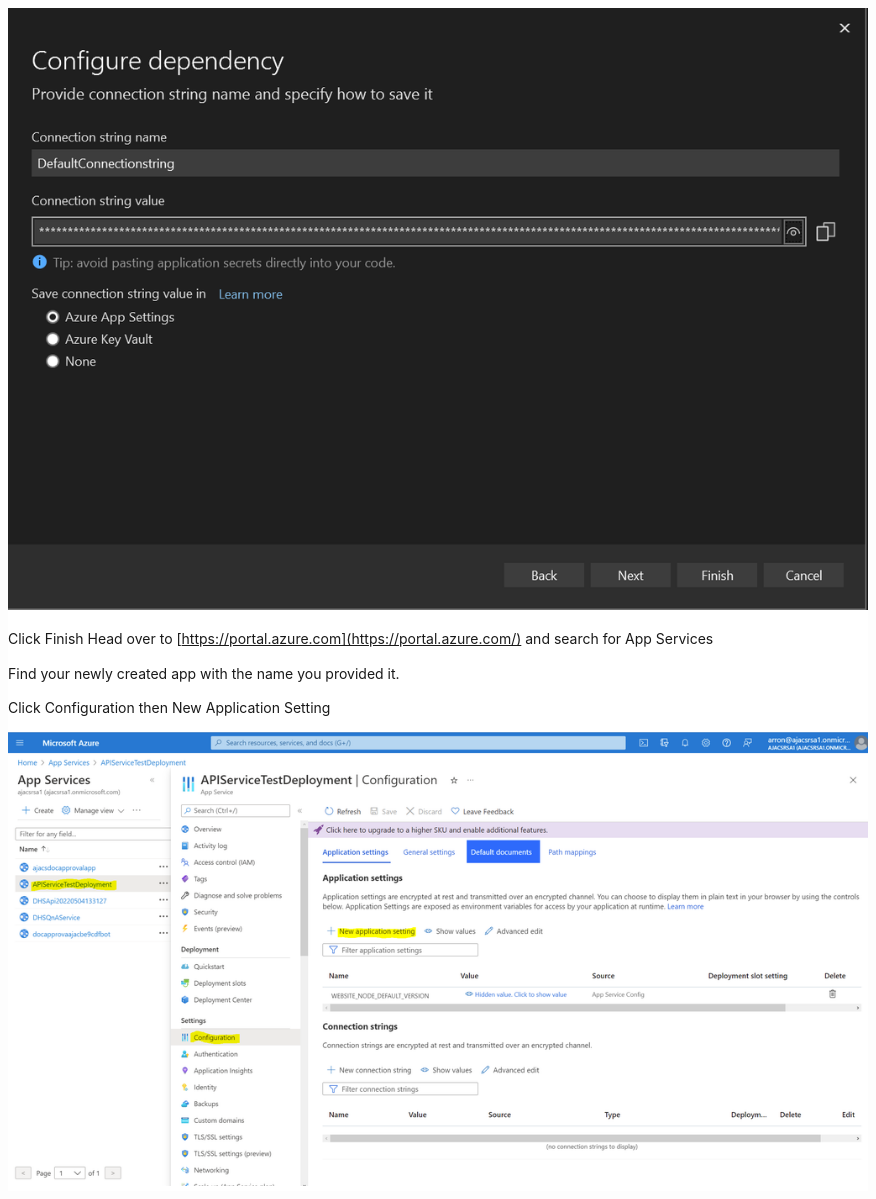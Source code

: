 ![](img/image026.png)

Click Finish
Head over to [https://portal.azure.com](https://portal.azure.com/) and search for App Services

Find your newly created app with the name you provided it.

Click Configuration then New Application Setting 

![](img/image028.png)
